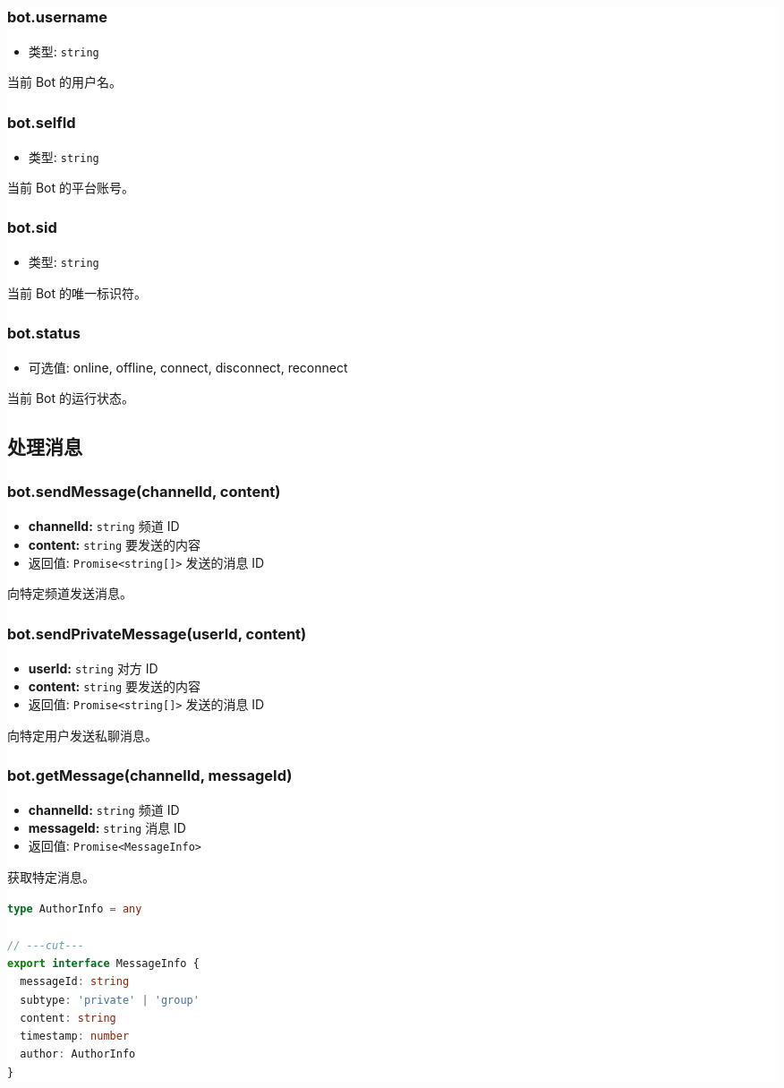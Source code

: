 ### bot.username

- 类型: `string`

当前 Bot 的用户名。

### bot.selfId

- 类型: `string`

当前 Bot 的平台账号。

### bot.sid

- 类型: `string`

当前 Bot 的唯一标识符。

### bot.status

- 可选值: online, offline, connect, disconnect, reconnect

当前 Bot 的运行状态。

## 处理消息

### bot.sendMessage(channelId, content)

- **channelId:** `string` 频道 ID
- **content:** `string` 要发送的内容
- 返回值: `Promise<string[]>` 发送的消息 ID

向特定频道发送消息。

### bot.sendPrivateMessage(userId, content)

- **userId:** `string` 对方 ID
- **content:** `string` 要发送的内容
- 返回值: `Promise<string[]>` 发送的消息 ID

向特定用户发送私聊消息。

### bot.getMessage(channelId, messageId)

- **channelId:** `string` 频道 ID
- **messageId:** `string` 消息 ID
- 返回值: `Promise<MessageInfo>`

获取特定消息。

```ts
type AuthorInfo = any

// ---cut---
export interface MessageInfo {
  messageId: string
  subtype: 'private' | 'group'
  content: string
  timestamp: number
  author: AuthorInfo
}
```
